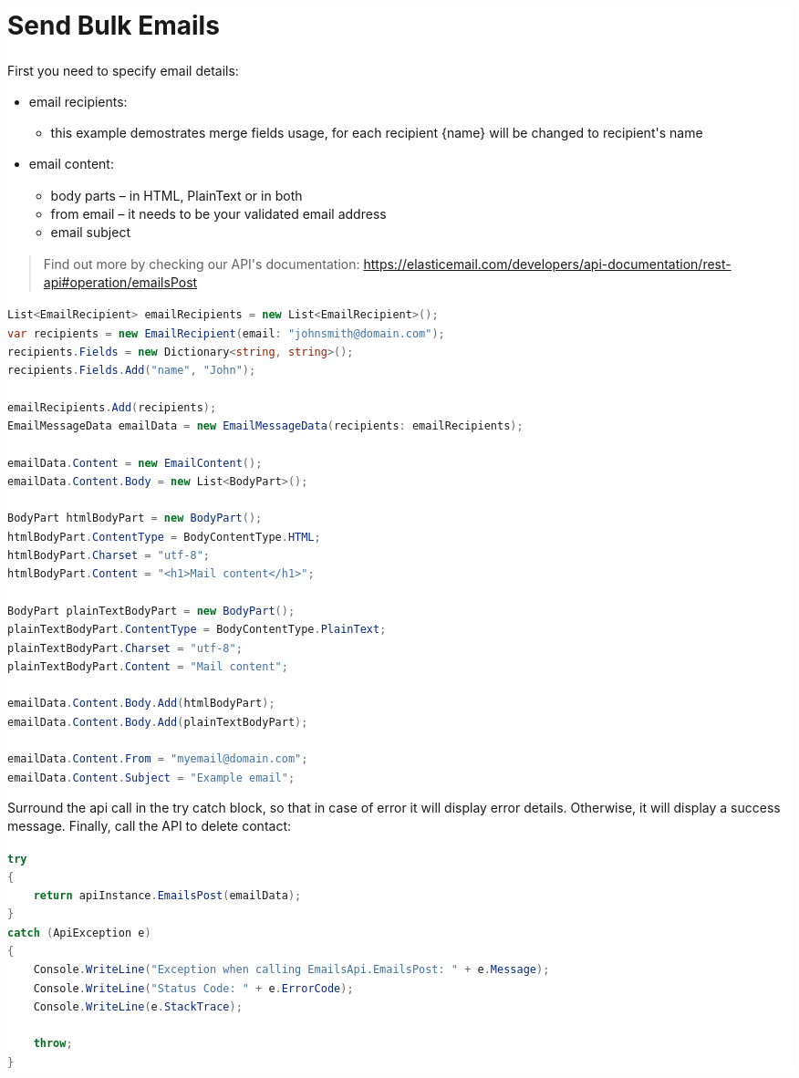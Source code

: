 # Send Bulk Emails
First you need to specify email details:

- email recipients:
    - this example demostrates merge fields usage, for each recipient {name} will be changed to recipient's name

- email content:
    - body parts – in HTML, PlainText or in both
    - from email – it needs to be your validated email address
    - email subject

> Find out more by checking our API's documentation: https://elasticemail.com/developers/api-documentation/rest-api#operation/emailsPost

```cs
List<EmailRecipient> emailRecipients = new List<EmailRecipient>();
var recipients = new EmailRecipient(email: "johnsmith@domain.com");
recipients.Fields = new Dictionary<string, string>();
recipients.Fields.Add("name", "John");

emailRecipients.Add(recipients);
EmailMessageData emailData = new EmailMessageData(recipients: emailRecipients);

emailData.Content = new EmailContent();
emailData.Content.Body = new List<BodyPart>();

BodyPart htmlBodyPart = new BodyPart();
htmlBodyPart.ContentType = BodyContentType.HTML;
htmlBodyPart.Charset = "utf-8";
htmlBodyPart.Content = "<h1>Mail content</h1>";

BodyPart plainTextBodyPart = new BodyPart();
plainTextBodyPart.ContentType = BodyContentType.PlainText;
plainTextBodyPart.Charset = "utf-8";
plainTextBodyPart.Content = "Mail content";

emailData.Content.Body.Add(htmlBodyPart);
emailData.Content.Body.Add(plainTextBodyPart);

emailData.Content.From = "myemail@domain.com";
emailData.Content.Subject = "Example email";
```

Surround the api call in the try catch block, so that in case of error it will display error details.
Otherwise, it will display a success message.
Finally, call the API to delete contact:

```cs
try
{
    return apiInstance.EmailsPost(emailData);
}
catch (ApiException e)
{
    Console.WriteLine("Exception when calling EmailsApi.EmailsPost: " + e.Message);
    Console.WriteLine("Status Code: " + e.ErrorCode);
    Console.WriteLine(e.StackTrace);

    throw;
}
```
